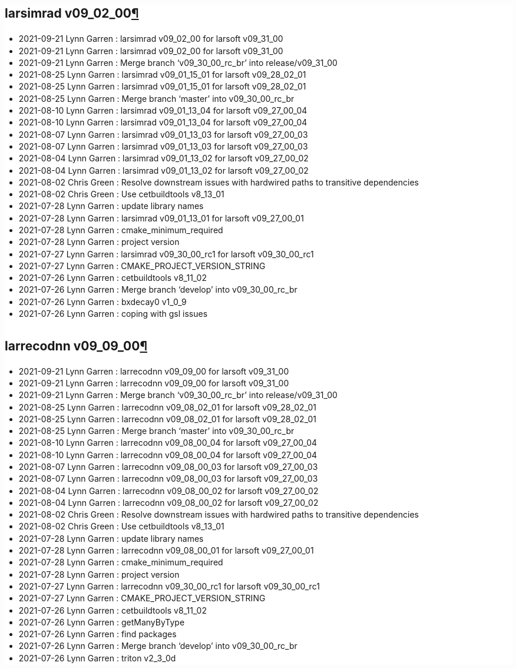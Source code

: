 

larsimrad v09\_02\_00[¶](#larsimrad-v09_02_00)
----------------------------------------------

-   2021-09-21 Lynn Garren : larsimrad v09\_02\_00 for larsoft v09\_31\_00
-   2021-09-21 Lynn Garren : larsimrad v09\_02\_00 for larsoft v09\_31\_00
-   2021-09-21 Lynn Garren : Merge branch ‘v09\_30\_00\_rc\_br’ into release/v09\_31\_00
-   2021-08-25 Lynn Garren : larsimrad v09\_01\_15\_01 for larsoft v09\_28\_02\_01
-   2021-08-25 Lynn Garren : larsimrad v09\_01\_15\_01 for larsoft v09\_28\_02\_01
-   2021-08-25 Lynn Garren : Merge branch ‘master’ into v09\_30\_00\_rc\_br
-   2021-08-10 Lynn Garren : larsimrad v09\_01\_13\_04 for larsoft v09\_27\_00\_04
-   2021-08-10 Lynn Garren : larsimrad v09\_01\_13\_04 for larsoft v09\_27\_00\_04
-   2021-08-07 Lynn Garren : larsimrad v09\_01\_13\_03 for larsoft v09\_27\_00\_03
-   2021-08-07 Lynn Garren : larsimrad v09\_01\_13\_03 for larsoft v09\_27\_00\_03
-   2021-08-04 Lynn Garren : larsimrad v09\_01\_13\_02 for larsoft v09\_27\_00\_02
-   2021-08-04 Lynn Garren : larsimrad v09\_01\_13\_02 for larsoft v09\_27\_00\_02
-   2021-08-02 Chris Green : Resolve downstream issues with hardwired paths to transitive dependencies
-   2021-08-02 Chris Green : Use cetbuildtools v8\_13\_01
-   2021-07-28 Lynn Garren : update library names
-   2021-07-28 Lynn Garren : larsimrad v09\_01\_13\_01 for larsoft v09\_27\_00\_01
-   2021-07-28 Lynn Garren : cmake\_minimum\_required
-   2021-07-28 Lynn Garren : project version
-   2021-07-27 Lynn Garren : larsimrad v09\_30\_00\_rc1 for larsoft v09\_30\_00\_rc1
-   2021-07-27 Lynn Garren : CMAKE\_PROJECT\_VERSION\_STRING
-   2021-07-26 Lynn Garren : cetbuildtools v8\_11\_02
-   2021-07-26 Lynn Garren : Merge branch ‘develop’ into v09\_30\_00\_rc\_br
-   2021-07-26 Lynn Garren : bxdecay0 v1\_0\_9
-   2021-07-26 Lynn Garren : coping with gsl issues


larrecodnn v09\_09\_00[¶](#larrecodnn-v09_09_00)
------------------------------------------------

-   2021-09-21 Lynn Garren : larrecodnn v09\_09\_00 for larsoft v09\_31\_00
-   2021-09-21 Lynn Garren : larrecodnn v09\_09\_00 for larsoft v09\_31\_00
-   2021-09-21 Lynn Garren : Merge branch ‘v09\_30\_00\_rc\_br’ into release/v09\_31\_00
-   2021-08-25 Lynn Garren : larrecodnn v09\_08\_02\_01 for larsoft v09\_28\_02\_01
-   2021-08-25 Lynn Garren : larrecodnn v09\_08\_02\_01 for larsoft v09\_28\_02\_01
-   2021-08-25 Lynn Garren : Merge branch ‘master’ into v09\_30\_00\_rc\_br
-   2021-08-10 Lynn Garren : larrecodnn v09\_08\_00\_04 for larsoft v09\_27\_00\_04
-   2021-08-10 Lynn Garren : larrecodnn v09\_08\_00\_04 for larsoft v09\_27\_00\_04
-   2021-08-07 Lynn Garren : larrecodnn v09\_08\_00\_03 for larsoft v09\_27\_00\_03
-   2021-08-07 Lynn Garren : larrecodnn v09\_08\_00\_03 for larsoft v09\_27\_00\_03
-   2021-08-04 Lynn Garren : larrecodnn v09\_08\_00\_02 for larsoft v09\_27\_00\_02
-   2021-08-04 Lynn Garren : larrecodnn v09\_08\_00\_02 for larsoft v09\_27\_00\_02
-   2021-08-02 Chris Green : Resolve downstream issues with hardwired paths to transitive dependencies
-   2021-08-02 Chris Green : Use cetbuildtools v8\_13\_01
-   2021-07-28 Lynn Garren : update library names
-   2021-07-28 Lynn Garren : larrecodnn v09\_08\_00\_01 for larsoft v09\_27\_00\_01
-   2021-07-28 Lynn Garren : cmake\_minimum\_required
-   2021-07-28 Lynn Garren : project version
-   2021-07-27 Lynn Garren : larrecodnn v09\_30\_00\_rc1 for larsoft v09\_30\_00\_rc1
-   2021-07-27 Lynn Garren : CMAKE\_PROJECT\_VERSION\_STRING
-   2021-07-26 Lynn Garren : cetbuildtools v8\_11\_02
-   2021-07-26 Lynn Garren : getManyByType
-   2021-07-26 Lynn Garren : find packages
-   2021-07-26 Lynn Garren : Merge branch ‘develop’ into v09\_30\_00\_rc\_br
-   2021-07-26 Lynn Garren : triton v2\_3\_0d

